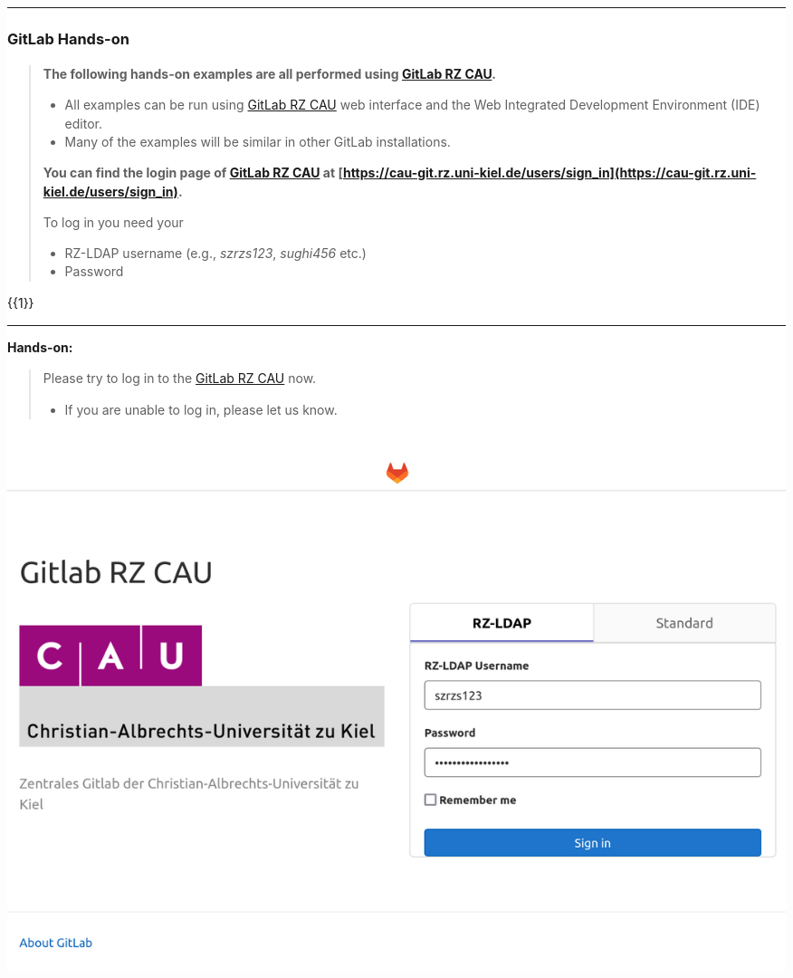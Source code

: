 ********************************************************************************

<div style="page-break-after: always;"></div>

### GitLab Hands-on

> **The following hands-on examples are all performed using [GitLab RZ CAU](https://cau-git.rz.uni-kiel.de).**
>
> - All examples can be run using [GitLab RZ CAU](https://cau-git.rz.uni-kiel.de) web interface and the Web Integrated Development Environment (IDE) editor.
> - Many of the examples will be similar in other GitLab installations.
>
> **You can find the login page of [GitLab RZ CAU](https://cau-git.rz.uni-kiel.de) at [https://cau-git.rz.uni-kiel.de/users/sign_in](https://cau-git.rz.uni-kiel.de/users/sign_in).**
>
> To log in you need your
>
> - RZ-LDAP username (e.g., *szrzs123*, *sughi456* etc.)
> - Password

{{1}}
********************************************************************************

**Hands-on:**

> Please try to log in to the [GitLab RZ CAU](https://cau-git.rz.uni-kiel.de/users/sign_in) now.
>
> - If you are unable to log in, please let us know.

![Login page of the central GitLab instance of Kiel University](./assets/images/cau-git_login.png)
